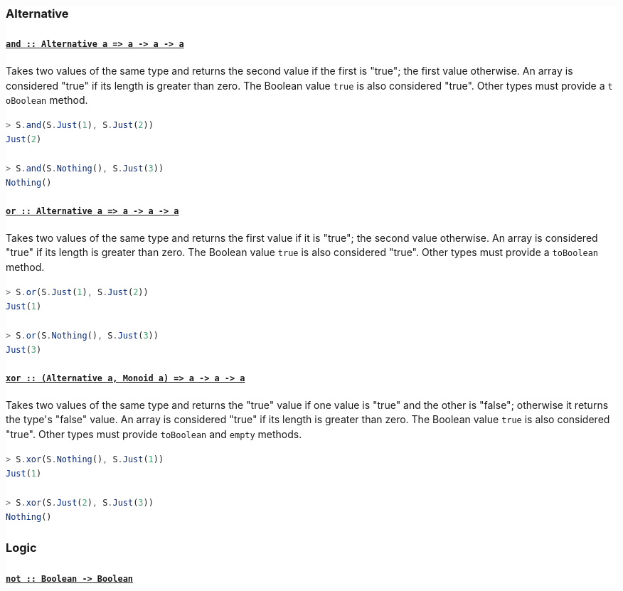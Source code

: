 ### Alternative

<h4 name="and"><code><a href="https://github.com/plaid/sanctuary/blob/v0.9.1/index.js#L1796">and :: Alternative a => a -> a -> a</a></code></h4>

Takes two values of the same type and returns the second value
if the first is "true"; the first value otherwise. An array is
considered "true" if its length is greater than zero. The Boolean
value `true` is also considered "true". Other types must provide
a `toBoolean` method.

```javascript
> S.and(S.Just(1), S.Just(2))
Just(2)

> S.and(S.Nothing(), S.Just(3))
Nothing()
```

<h4 name="or"><code><a href="https://github.com/plaid/sanctuary/blob/v0.9.1/index.js#L1817">or :: Alternative a => a -> a -> a</a></code></h4>

Takes two values of the same type and returns the first value if it
is "true"; the second value otherwise. An array is considered "true"
if its length is greater than zero. The Boolean value `true` is also
considered "true". Other types must provide a `toBoolean` method.

```javascript
> S.or(S.Just(1), S.Just(2))
Just(1)

> S.or(S.Nothing(), S.Just(3))
Just(3)
```

<h4 name="xor"><code><a href="https://github.com/plaid/sanctuary/blob/v0.9.1/index.js#L1837">xor :: (Alternative a, Monoid a) => a -> a -> a</a></code></h4>

Takes two values of the same type and returns the "true" value
if one value is "true" and the other is "false"; otherwise it
returns the type's "false" value. An array is considered "true"
if its length is greater than zero. The Boolean value `true` is
also considered "true". Other types must provide `toBoolean` and
`empty` methods.

```javascript
> S.xor(S.Nothing(), S.Just(1))
Just(1)

> S.xor(S.Just(2), S.Just(3))
Nothing()
```

### Logic

<h4 name="not"><code><a href="https://github.com/plaid/sanctuary/blob/v0.9.1/index.js#L1863">not :: Boolean -> Boolean</a></code></h4>
